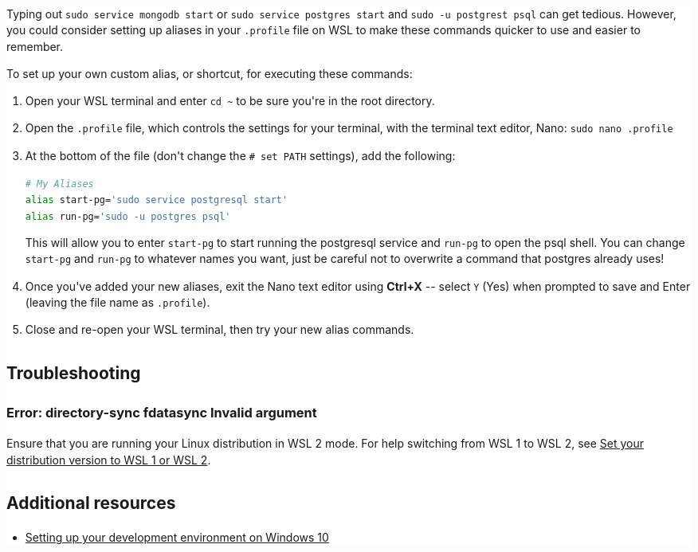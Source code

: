 Typing out `sudo service mongodb start` or `sudo service postgres start` and `sudo -u postgrest psql` can get tedious.  However, you could consider setting up aliases in your `.profile` file on WSL to make these commands quicker to use and easier to remember.

To set up your own custom alias, or shortcut, for executing these commands:

1. Open your WSL terminal and enter `cd ~` to be sure you're in the root directory.
2. Open the `.profile` file, which controls the settings for your terminal, with the terminal text editor, Nano: `sudo nano .profile`
3. At the bottom of the file (don't change the `# set PATH` settings), add the following:

    ```bash
    # My Aliases
    alias start-pg='sudo service postgresql start'
    alias run-pg='sudo -u postgres psql'
    ```

    This will allow you to enter `start-pg` to start running the postgresql service and `run-pg` to open the psql shell. You can change `start-pg` and `run-pg` to whatever names you want, just be careful not to overwrite a command that postgres already uses!

4. Once you've added your new aliases, exit the Nano text editor using **Ctrl+X** -- select `Y` (Yes) when prompted to save and Enter (leaving the file name as `.profile`).
5. Close and re-open your WSL terminal, then try your new alias commands.

## Troubleshooting

### Error: directory-sync fdatasync Invalid argument

Ensure that you are running your Linux distribution in WSL 2 mode. For help switching from WSL 1 to WSL 2, see [Set your distribution version to WSL 1 or WSL 2](../reference.md).

## Additional resources

- [Setting up your development environment on Windows 10](/windows/dev-environment/)
